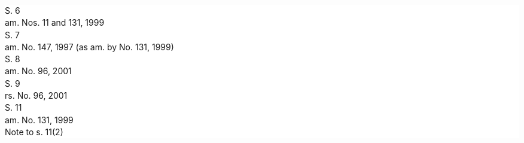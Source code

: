   </td>
</tr>
<tr align="left">
  <td colspan="1" align="left">
    <div>S. 6</div>

  </td>
  <td colspan="1" align="left">
    <div>am. Nos. 11 and 131, 1999</div>

  </td>
</tr>
<tr align="left">
  <td colspan="1" align="left">
    <div>S. 7</div>

  </td>
  <td colspan="1" align="left">
    <div>am. No. 147, 1997 (as am. by No. 131, 1999)</div>

  </td>
</tr>
<tr align="left">
  <td colspan="1" align="left">
    <div>S. 8</div>

  </td>
  <td colspan="1" align="left">
    <div>am. No. 96, 2001</div>

  </td>
</tr>
<tr align="left">
  <td colspan="1" align="left">
    <div>S. 9</div>

  </td>
  <td colspan="1" align="left">
    <div>rs. No. 96, 2001</div>

  </td>
</tr>
<tr align="left">
  <td colspan="1" align="left">
    <div>S. 11</div>

  </td>
  <td colspan="1" align="left">
    <div>am. No. 131, 1999</div>

  </td>
</tr>
<tr align="left">
  <td colspan="1" align="left">
    <div>Note to s. 11(2)</div>
